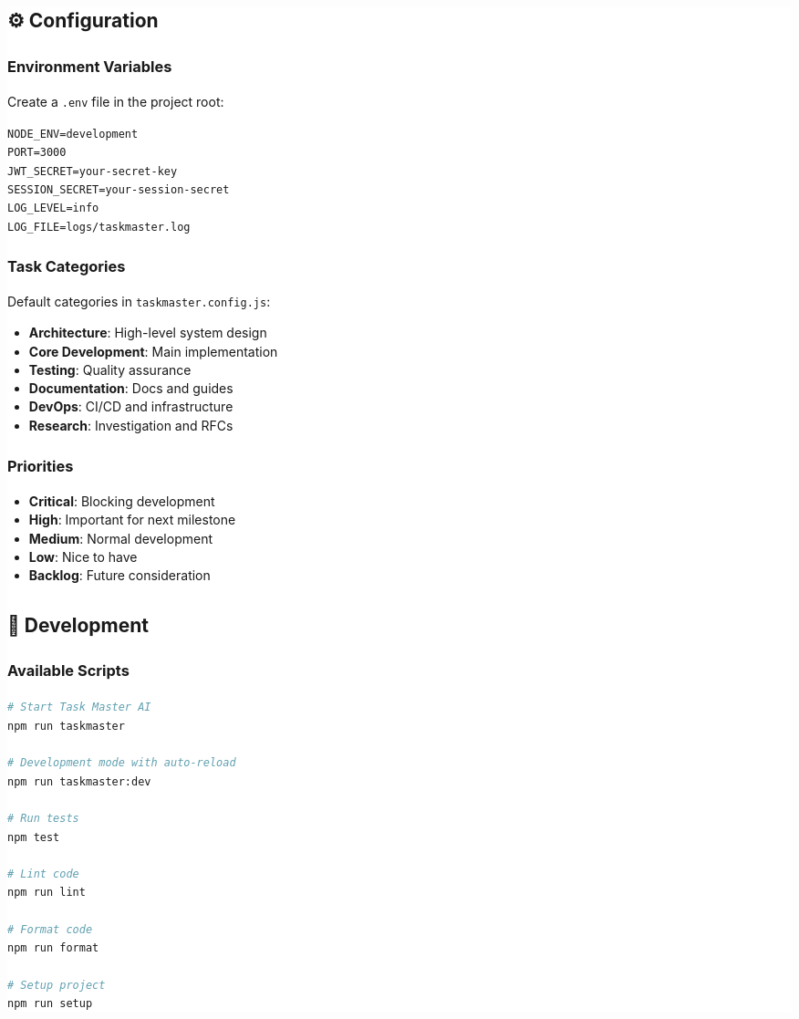 ## ⚙️ Configuration

### Environment Variables

Create a `.env` file in the project root:

```env
NODE_ENV=development
PORT=3000
JWT_SECRET=your-secret-key
SESSION_SECRET=your-session-secret
LOG_LEVEL=info
LOG_FILE=logs/taskmaster.log
```

### Task Categories

Default categories in `taskmaster.config.js`:

- **Architecture**: High-level system design
- **Core Development**: Main implementation
- **Testing**: Quality assurance
- **Documentation**: Docs and guides
- **DevOps**: CI/CD and infrastructure
- **Research**: Investigation and RFCs

### Priorities

- **Critical**: Blocking development
- **High**: Important for next milestone
- **Medium**: Normal development
- **Low**: Nice to have
- **Backlog**: Future consideration

## 🔧 Development

### Available Scripts

```bash
# Start Task Master AI
npm run taskmaster

# Development mode with auto-reload
npm run taskmaster:dev

# Run tests
npm test

# Lint code
npm run lint

# Format code
npm run format

# Setup project
npm run setup
```
